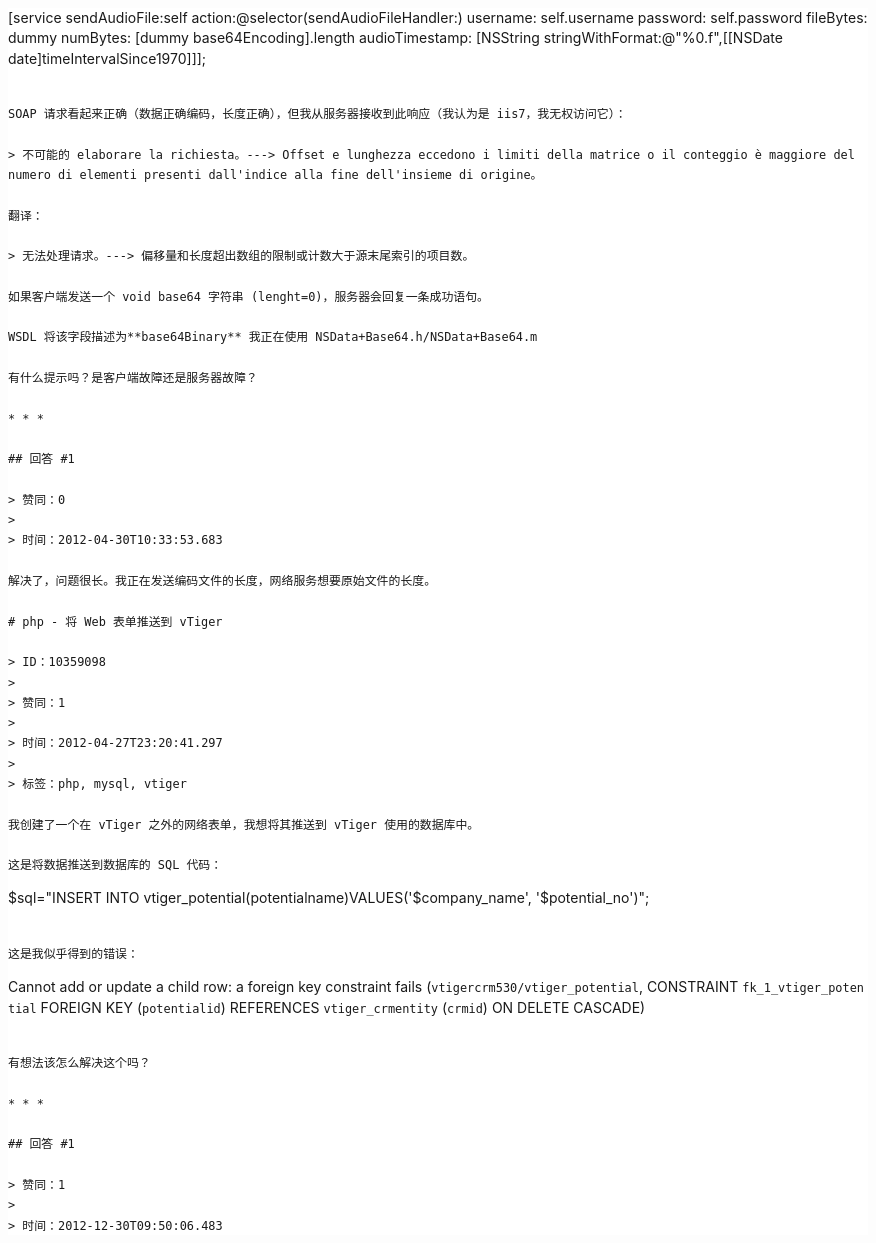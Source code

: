[service sendAudioFile:self action:@selector(sendAudioFileHandler:) username: self.username password: self.password fileBytes: dummy numBytes: [dummy base64Encoding].length audioTimestamp: [NSString stringWithFormat:@"%0.f",[[NSDate date]timeIntervalSince1970]]]; 
```

SOAP 请求看起来正确（数据正确编码，长度正确），但我从服务器接收到此响应（我认为是 iis7，我无权访问它）：

> 不可能的 elaborare la richiesta。---> Offset e lunghezza eccedono i limiti della matrice o il conteggio è maggiore del numero di elementi presenti dall'indice alla fine dell'insieme di origine。

翻译：

> 无法处理请求。---> 偏移量和长度超出数组的限制或计数大于源末尾索引的项目数。

如果客户端发送一个 void base64 字符串 (lenght=0)，服务器会回复一条成功语句。

WSDL 将该字段描述为**base64Binary** 我正在使用 NSData+Base64.h/NSData+Base64.m

有什么提示吗？是客户端故障还是服务器故障？

* * *

## 回答 #1

> 赞同：0
> 
> 时间：2012-04-30T10:33:53.683

解决了，问题很长。我正在发送编码文件的长度，网络服务想要原始文件的长度。

# php - 将 Web 表单推送到 vTiger

> ID：10359098
> 
> 赞同：1
> 
> 时间：2012-04-27T23:20:41.297
> 
> 标签：php, mysql, vtiger

我创建了一个在 vTiger 之外的网络表单，我想将其推送到 vTiger 使用的数据库中。

这是将数据推送到数据库的 SQL 代码：

```
$sql="INSERT INTO vtiger_potential(potentialname)VALUES('$company_name', '$potential_no')"; 
```

这是我似乎得到的错误：

```
Cannot add or update a child row: a foreign key constraint fails (`vtigercrm530/vtiger_potential`, CONSTRAINT `fk_1_vtiger_potential` FOREIGN KEY (`potentialid`) REFERENCES `vtiger_crmentity` (`crmid`) ON DELETE CASCADE) 
```

有想法该怎么解决这个吗？

* * *

## 回答 #1

> 赞同：1
> 
> 时间：2012-12-30T09:50:06.483
```